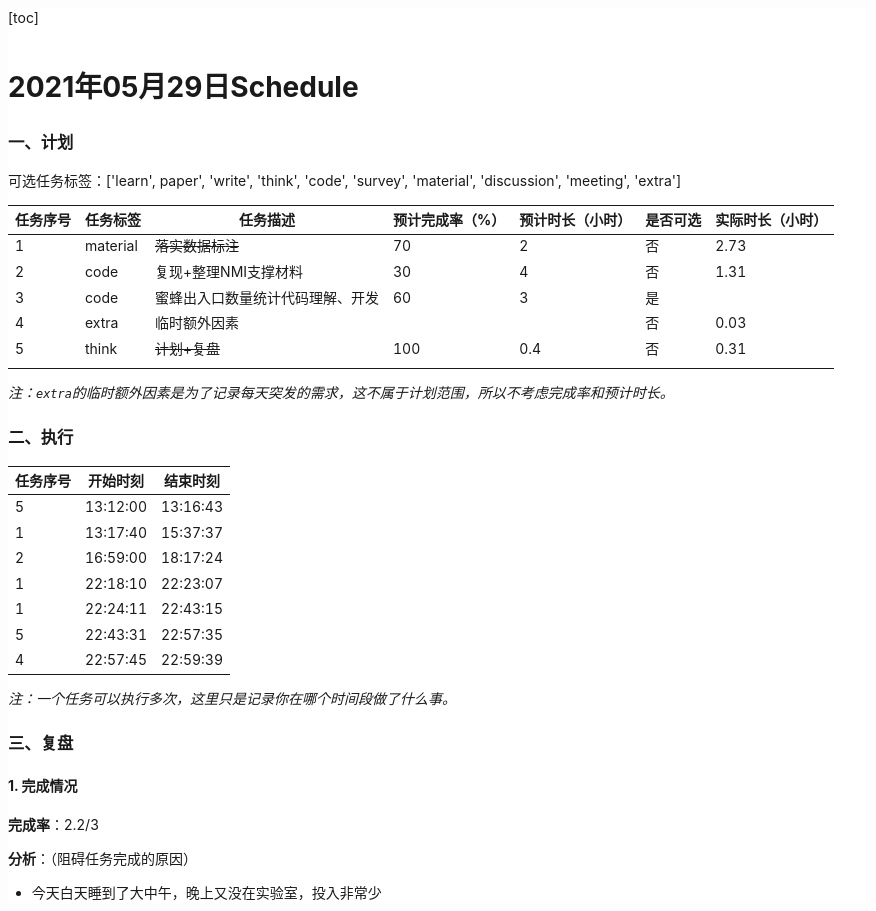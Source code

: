 [toc]

# 2021年05月29日Schedule

### 一、计划

可选任务标签：['learn', paper', 'write', 'think', 'code', 'survey', 'material', 'discussion', 'meeting', 'extra']

| 任务序号 | 任务标签 | 任务描述                         | 预计完成率（%） | 预计时长（小时） | 是否可选 | 实际时长（小时） |
| -------- | -------- | -------------------------------- | --------------- | ---------------- | -------- | ---------------- |
|1|material|~~落实数据标注~~|70|2|否|2.73|
|2|code|复现+整理NMI支撑材料|30|4|否|1.31|
| 3        | code     | 蜜蜂出入口数量统计代码理解、开发 | 60              | 3                | 是       |                  |
|4|extra|临时额外因素|||否|0.03|
|5|think|~~计划+复盘~~|100|0.4|否|0.31|
|          |          |                                  |                 |                  |          |                  |

*注：`extra`的临时额外因素是为了记录每天突发的需求，这不属于计划范围，所以不考虑完成率和预计时长。*

### 二、执行

| 任务序号 | 开始时刻 | 结束时刻 |
| -------- | -------- | -------- |
| 5        | 13:12:00 | 13:16:43 |
| 1        | 13:17:40 | 15:37:37 |
| 2        | 16:59:00 | 18:17:24 |
| 1        | 22:18:10 | 22:23:07 |
| 1        | 22:24:11 | 22:43:15 |
| 5        | 22:43:31 | 22:57:35 |
| 4        | 22:57:45 | 22:59:39 |

*注：一个任务可以执行多次，这里只是记录你在哪个时间段做了什么事。*

### 三、复盘

#### 1. 完成情况

**完成率**：2.2/3

**分析**：（阻碍任务完成的原因）

- 今天白天睡到了大中午，晚上又没在实验室，投入非常少
